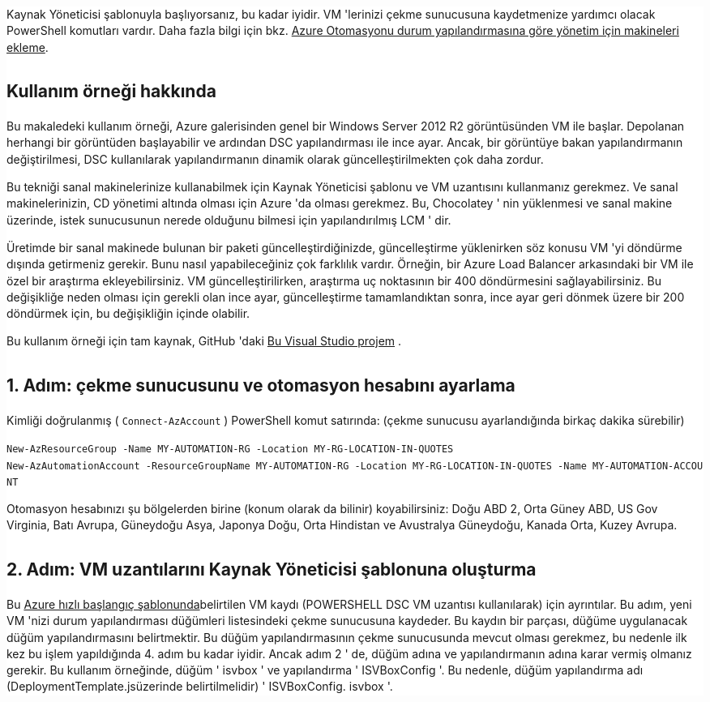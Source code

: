 Kaynak Yöneticisi şablonuyla başlıyorsanız, bu kadar iyidir. VM 'lerinizi çekme sunucusuna kaydetmenize yardımcı olacak PowerShell komutları vardır. Daha fazla bilgi için bkz. [Azure Otomasyonu durum yapılandırmasına göre yönetim için makineleri ekleme](automation-dsc-onboarding.md).

## <a name="about-the-usage-example"></a>Kullanım örneği hakkında

Bu makaledeki kullanım örneği, Azure galerisinden genel bir Windows Server 2012 R2 görüntüsünden VM ile başlar. Depolanan herhangi bir görüntüden başlayabilir ve ardından DSC yapılandırması ile ince ayar.
Ancak, bir görüntüye bakan yapılandırmanın değiştirilmesi, DSC kullanılarak yapılandırmanın dinamik olarak güncelleştirilmekten çok daha zordur.

Bu tekniği sanal makinelerinize kullanabilmek için Kaynak Yöneticisi şablonu ve VM uzantısını kullanmanız gerekmez. Ve sanal makinelerinizin, CD yönetimi altında olması için Azure 'da olması gerekmez. Bu, Chocolatey ' nin yüklenmesi ve sanal makine üzerinde, istek sunucusunun nerede olduğunu bilmesi için yapılandırılmış LCM ' dir.

Üretimde bir sanal makinede bulunan bir paketi güncelleştirdiğinizde, güncelleştirme yüklenirken söz konusu VM 'yi döndürme dışında getirmeniz gerekir. Bunu nasıl yapabileceğiniz çok farklılık vardır. Örneğin, bir Azure Load Balancer arkasındaki bir VM ile özel bir araştırma ekleyebilirsiniz. VM güncelleştirilirken, araştırma uç noktasının bir 400 döndürmesini sağlayabilirsiniz. Bu değişikliğe neden olması için gerekli olan ince ayar, güncelleştirme tamamlandıktan sonra, ince ayar geri dönmek üzere bir 200 döndürmek için, bu değişikliğin içinde olabilir.

Bu kullanım örneği için tam kaynak, GitHub 'daki [Bu Visual Studio projem](https://github.com/sebastus/ARM/tree/master/CDIaaSVM) .

## <a name="step-1-set-up-the-pull-server-and-automation-account"></a>1. Adım: çekme sunucusunu ve otomasyon hesabını ayarlama

Kimliği doğrulanmış ( `Connect-AzAccount` ) PowerShell komut satırında: (çekme sunucusu ayarlandığında birkaç dakika sürebilir)

```azurepowershell-interactive
New-AzResourceGroup -Name MY-AUTOMATION-RG -Location MY-RG-LOCATION-IN-QUOTES
New-AzAutomationAccount -ResourceGroupName MY-AUTOMATION-RG -Location MY-RG-LOCATION-IN-QUOTES -Name MY-AUTOMATION-ACCOUNT
```

Otomasyon hesabınızı şu bölgelerden birine (konum olarak da bilinir) koyabilirsiniz: Doğu ABD 2, Orta Güney ABD, US Gov Virginia, Batı Avrupa, Güneydoğu Asya, Japonya Doğu, Orta Hindistan ve Avustralya Güneydoğu, Kanada Orta, Kuzey Avrupa.

## <a name="step-2-make-vm-extension-tweaks-to-the-resource-manager-template"></a>2. Adım: VM uzantılarını Kaynak Yöneticisi şablonuna oluşturma

Bu [Azure hızlı başlangıç şablonunda](https://github.com/Azure/azure-quickstart-templates/tree/master/dsc-extension-azure-automation-pullserver)belirtilen VM kaydı (POWERSHELL DSC VM uzantısı kullanılarak) için ayrıntılar.
Bu adım, yeni VM 'nizi durum yapılandırması düğümleri listesindeki çekme sunucusuna kaydeder. Bu kaydın bir parçası, düğüme uygulanacak düğüm yapılandırmasını belirtmektir. Bu düğüm yapılandırmasının çekme sunucusunda mevcut olması gerekmez, bu nedenle ilk kez bu işlem yapıldığında 4. adım bu kadar iyidir. Ancak adım 2 ' de, düğüm adına ve yapılandırmanın adına karar vermiş olmanız gerekir. Bu kullanım örneğinde, düğüm ' isvbox ' ve yapılandırma ' ISVBoxConfig '. Bu nedenle, düğüm yapılandırma adı (DeploymentTemplate.jsüzerinde belirtilmelidir) ' ISVBoxConfig. isvbox '.
